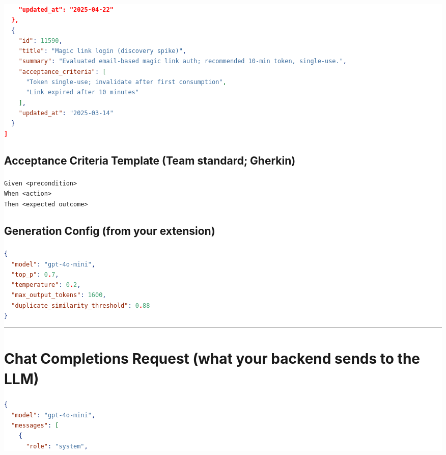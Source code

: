 ```json
    "updated_at": "2025-04-22"
  },
  {
    "id": 11590,
    "title": "Magic link login (discovery spike)",
    "summary": "Evaluated email-based magic link auth; recommended 10-min token, single-use.",
    "acceptance_criteria": [
      "Token single-use; invalidate after first consumption",
      "Link expired after 10 minutes"
    ],
    "updated_at": "2025-03-14"
  }
]
```

## Acceptance Criteria Template (Team standard; Gherkin)

```text
Given <precondition>
When <action>
Then <expected outcome>
```

## Generation Config (from your extension)

```json
{
  "model": "gpt-4o-mini",
  "top_p": 0.7,
  "temperature": 0.2,
  "max_output_tokens": 1600,
  "duplicate_similarity_threshold": 0.88
}
```

---

# Chat Completions Request (what your backend sends to the LLM)

```json
{
  "model": "gpt-4o-mini",
  "messages": [
    {
      "role": "system",
```